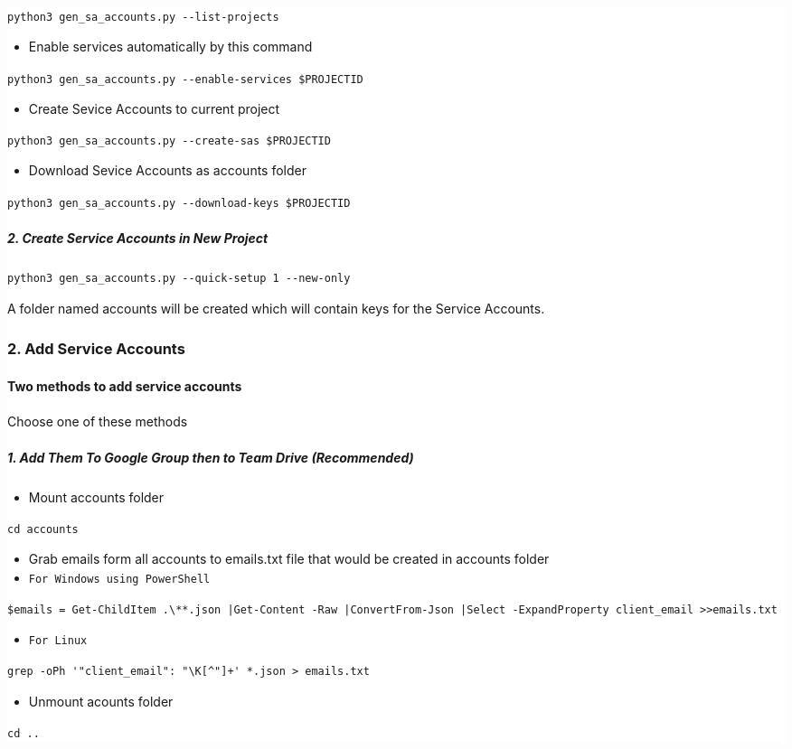 ```
python3 gen_sa_accounts.py --list-projects
```

- Enable services automatically by this command

```
python3 gen_sa_accounts.py --enable-services $PROJECTID
```

- Create Sevice Accounts to current project

```
python3 gen_sa_accounts.py --create-sas $PROJECTID
```

- Download Sevice Accounts as accounts folder

```
python3 gen_sa_accounts.py --download-keys $PROJECTID
```

##### 2. Create Service Accounts in New Project

```
python3 gen_sa_accounts.py --quick-setup 1 --new-only
```

A folder named accounts will be created which will contain keys for the Service Accounts.

### 2. Add Service Accounts

#### Two methods to add service accounts

Choose one of these methods

##### 1. Add Them To Google Group then to Team Drive (Recommended)

- Mount accounts folder

```
cd accounts
```

- Grab emails form all accounts to emails.txt file that would be created in accounts folder
- `For Windows using PowerShell`

```
$emails = Get-ChildItem .\**.json |Get-Content -Raw |ConvertFrom-Json |Select -ExpandProperty client_email >>emails.txt
```

- `For Linux`

```
grep -oPh '"client_email": "\K[^"]+' *.json > emails.txt
```

- Unmount acounts folder

```
cd ..
```
